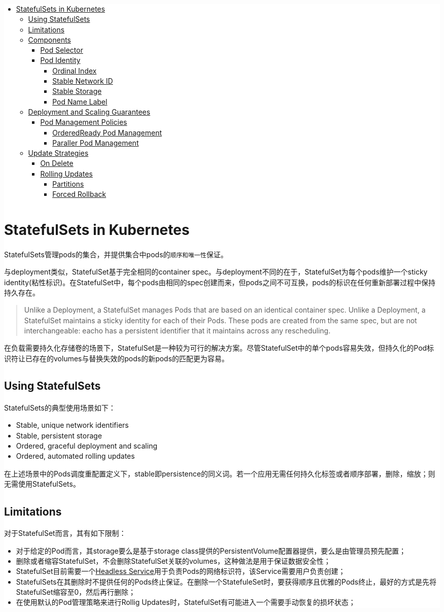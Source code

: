 - [StatefulSets in Kubernetes](#statefulsets-in-kubernetes)
  - [Using StatefulSets](#using-statefulsets)
  - [Limitations](#limitations)
  - [Components](#components)
    - [Pod Selector](#pod-selector)
    - [Pod Identity](#pod-identity)
      - [Ordinal Index](#ordinal-index)
      - [Stable Network ID](#stable-network-id)
      - [Stable Storage](#stable-storage)
      - [Pod Name Label](#pod-name-label)
  - [Deployment and Scaling Guarantees](#deployment-and-scaling-guarantees)
    - [Pod Management Policies](#pod-management-policies)
      - [OrderedReady Pod Management](#orderedready-pod-management)
      - [Paraller Pod Management](#paraller-pod-management)
  - [Update Strategies](#update-strategies)
    - [On Delete](#on-delete)
    - [Rolling Updates](#rolling-updates)
      - [Partitions](#partitions)
      - [Forced Rollback](#forced-rollback)

# StatefulSets in Kubernetes

StatefulSets管理pods的集合，并提供集合中pods的`顺序和唯一性`保证。

与deployment类似，StatefulSet基于完全相同的container spec。与deployment不同的在于，StatefulSet为每个pods维护一个sticky identity(粘性标识)。在StatefulSet中，每个pods由相同的spec创建而来，但pods之间不可互换，pods的标识在任何重新部署过程中保持持久存在。

> Unlike a Deployment, a StatefulSet manages Pods that are based on an identical container spec. Unlike a Deployment, a StatefulSet maintains a sticky identity for each of their Pods. These pods are created from the same spec, but are not interchangeable: eacho has a persistent identifier that it maintains across any rescheduling.

在负载需要持久化存储卷的场景下，StatefulSet是一种较为可行的解决方案。尽管StatefulSet中的单个pods容易失效，但持久化的Pod标识符让已存在的volumes与替换失效的pods的新pods的匹配更为容易。

## Using StatefulSets

StatefulSets的典型使用场景如下：

+ Stable, unique network identifiers
+ Stable, persistent storage
+ Ordered, graceful deployment and scaling
+ Ordered, automated rolling updates

在上述场景中的Pods调度重配置定义下，stable即persistence的同义词。若一个应用无需任何持久化标签或者顺序部署，删除，缩放；则无需使用StatefulSets。

## Limitations

对于StatefulSet而言，其有如下限制：

+ 对于给定的Pod而言，其storage要么是基于storage class提供的PersistentVolume配置器提供，要么是由管理员预先配置；
+ 删除或者缩容StatefulSet，不会删除StatefulSet关联的volumes，这种做法是用于保证数据安全性；
+ StatefulSet目前需要一个[Headless Service](https://kubernetes.io/docs/concepts/services-networking/service/#headless-services)用于负责Pods的网络标识符，该Service需要用户负责创建；
+ StatefulSets在其删除时不提供任何的Pods终止保证。在删除一个StatefuleSet时，要获得顺序且优雅的Pods终止，最好的方式是先将StatefulSet缩容至0，然后再行删除；
+ 在使用默认的Pod管理策略来进行Rollig Updates时，StatefulSet有可能进入一个需要手动恢复的损坏状态；
